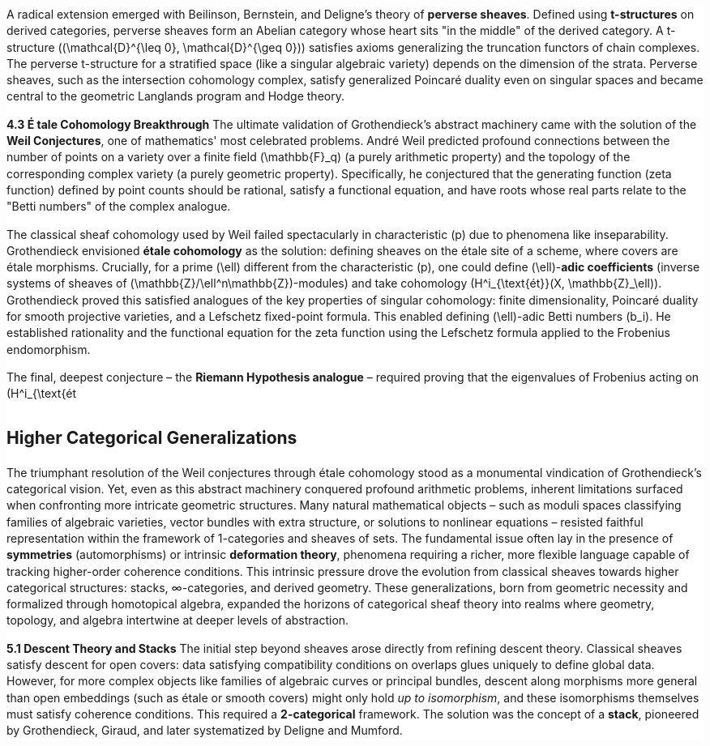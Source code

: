A radical extension emerged with Beilinson, Bernstein, and Deligne’s theory of **perverse sheaves**. Defined using **t-structures** on derived categories, perverse sheaves form an Abelian category whose heart sits "in the middle" of the derived category. A t-structure \((\mathcal{D}^{\leq 0}, \mathcal{D}^{\geq 0})\) satisfies axioms generalizing the truncation functors of chain complexes. The perverse t-structure for a stratified space (like a singular algebraic variety) depends on the dimension of the strata. Perverse sheaves, such as the intersection cohomology complex, satisfy generalized Poincaré duality even on singular spaces and became central to the geometric Langlands program and Hodge theory.

**4.3 É tale Cohomology Breakthrough**
The ultimate validation of Grothendieck’s abstract machinery came with the solution of the **Weil Conjectures**, one of mathematics' most celebrated problems. André Weil predicted profound connections between the number of points on a variety over a finite field \(\mathbb{F}_q\) (a purely arithmetic property) and the topology of the corresponding complex variety (a purely geometric property). Specifically, he conjectured that the generating function (zeta function) defined by point counts should be rational, satisfy a functional equation, and have roots whose real parts relate to the "Betti numbers" of the complex analogue.

The classical sheaf cohomology used by Weil failed spectacularly in characteristic \(p\) due to phenomena like inseparability. Grothendieck envisioned **étale cohomology** as the solution: defining sheaves on the étale site of a scheme, where covers are étale morphisms. Crucially, for a prime \(\ell\) different from the characteristic \(p\), one could define \(\ell\)-**adic coefficients** (inverse systems of sheaves of \(\mathbb{Z}/\ell^n\mathbb{Z}\)-modules) and take cohomology \(H^i_{\text{ét}}(X, \mathbb{Z}_\ell)\). Grothendieck proved this satisfied analogues of the key properties of singular cohomology: finite dimensionality, Poincaré duality for smooth projective varieties, and a Lefschetz fixed-point formula. This enabled defining \(\ell\)-adic Betti numbers \(b_i\). He established rationality and the functional equation for the zeta function using the Lefschetz formula applied to the Frobenius endomorphism.

The final, deepest conjecture – the **Riemann Hypothesis analogue** – required proving that the eigenvalues of Frobenius acting on \(H^i_{\text{ét

## Higher Categorical Generalizations

The triumphant resolution of the Weil conjectures through étale cohomology stood as a monumental vindication of Grothendieck’s categorical vision. Yet, even as this abstract machinery conquered profound arithmetic problems, inherent limitations surfaced when confronting more intricate geometric structures. Many natural mathematical objects – such as moduli spaces classifying families of algebraic varieties, vector bundles with extra structure, or solutions to nonlinear equations – resisted faithful representation within the framework of 1-categories and sheaves of sets. The fundamental issue often lay in the presence of **symmetries** (automorphisms) or intrinsic **deformation theory**, phenomena requiring a richer, more flexible language capable of tracking higher-order coherence conditions. This intrinsic pressure drove the evolution from classical sheaves towards higher categorical structures: stacks, ∞-categories, and derived geometry. These generalizations, born from geometric necessity and formalized through homotopical algebra, expanded the horizons of categorical sheaf theory into realms where geometry, topology, and algebra intertwine at deeper levels of abstraction.

**5.1 Descent Theory and Stacks**
The initial step beyond sheaves arose directly from refining descent theory. Classical sheaves satisfy descent for open covers: data satisfying compatibility conditions on overlaps glues uniquely to define global data. However, for more complex objects like families of algebraic curves or principal bundles, descent along morphisms more general than open embeddings (such as étale or smooth covers) might only hold *up to isomorphism*, and these isomorphisms themselves must satisfy coherence conditions. This required a **2-categorical** framework. The solution was the concept of a **stack**, pioneered by Grothendieck, Giraud, and later systematized by Deligne and Mumford.
